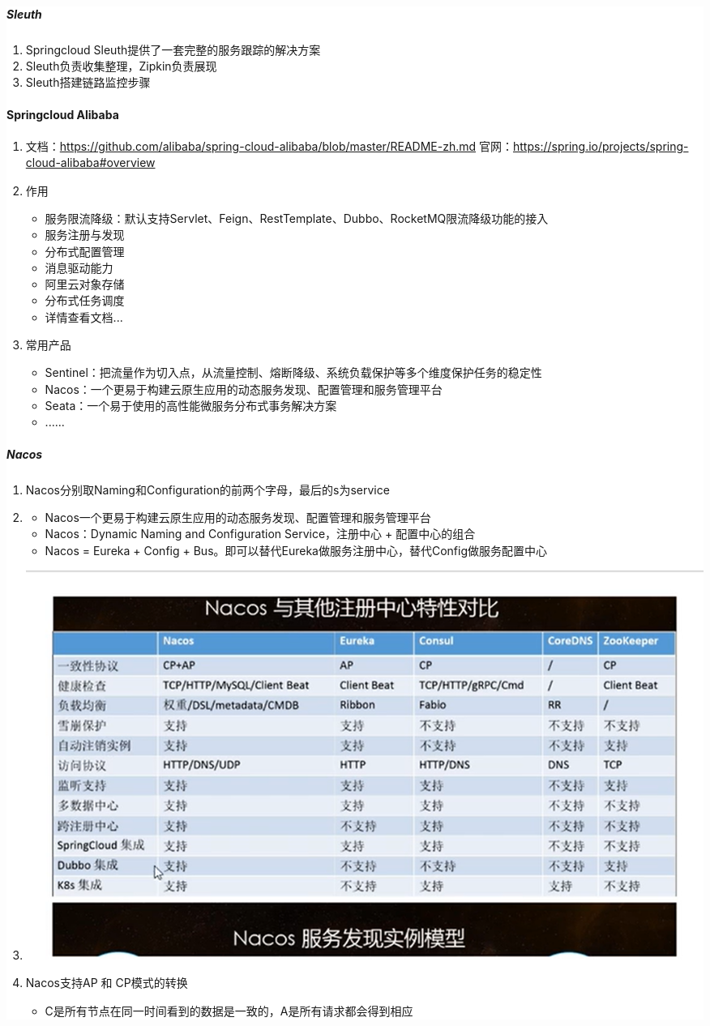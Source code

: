 ##### Sleuth

1. Springcloud Sleuth提供了一套完整的服务跟踪的解决方案
2. Sleuth负责收集整理，Zipkin负责展现
3. Sleuth搭建链路监控步骤


#### Springcloud Alibaba

1. 文档：https://github.com/alibaba/spring-cloud-alibaba/blob/master/README-zh.md
   官网：https://spring.io/projects/spring-cloud-alibaba#overview
2. 作用
   - 服务限流降级：默认支持Servlet、Feign、RestTemplate、Dubbo、RocketMQ限流降级功能的接入
   - 服务注册与发现
   - 分布式配置管理
   - 消息驱动能力
   - 阿里云对象存储
   - 分布式任务调度
   - 详情查看文档...

3. 常用产品
   - Sentinel：把流量作为切入点，从流量控制、熔断降级、系统负载保护等多个维度保护任务的稳定性
   - Nacos：一个更易于构建云原生应用的动态服务发现、配置管理和服务管理平台
   - Seata：一个易于使用的高性能微服务分布式事务解决方案
   - ......

##### Nacos

1. Nacos分别取Naming和Configuration的前两个字母，最后的s为service
2. - Nacos一个更易于构建云原生应用的动态服务发现、配置管理和服务管理平台
   - Nacos：Dynamic Naming and Configuration Service，注册中心 + 配置中心的组合
   - Nacos = Eureka + Config + Bus。即可以替代Eureka做服务注册中心，替代Config做服务配置中心

3. ![Nacos与其他注册中心对比](SpringcloudGo/Nacos与其他注册中心对比.png)
4. Nacos支持AP 和 CP模式的转换
   - C是所有节点在同一时间看到的数据是一致的，A是所有请求都会得到相应
